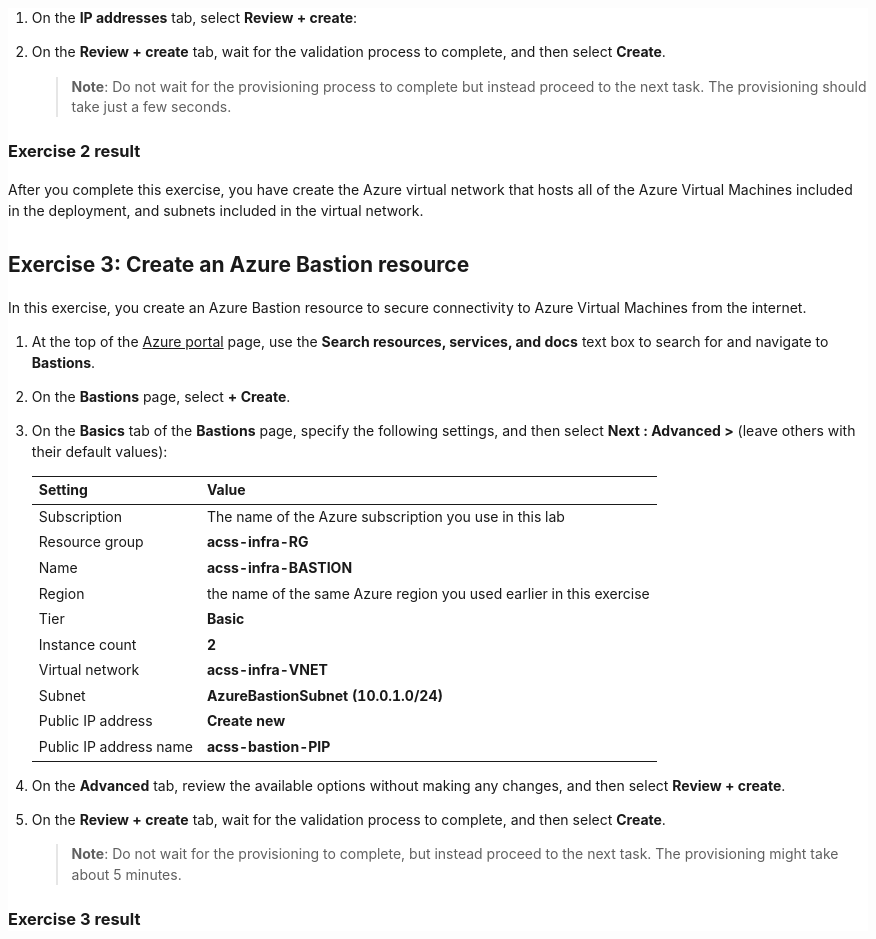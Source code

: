 1. On the **IP addresses** tab, select **Review + create**:

1. On the **Review + create** tab, wait for the validation process to complete, and then select **Create**.

   > **Note**: Do not wait for the provisioning process to complete but instead proceed to the next task. The provisioning should take just a few seconds.

### Exercise 2 result

After you complete this exercise, you have create the Azure virtual network that hosts all of the Azure Virtual Machines included in the deployment, and subnets included in the virtual network.

## Exercise 3: Create an Azure Bastion resource

In this exercise, you create an Azure Bastion resource to secure connectivity to Azure Virtual Machines from the internet.

1. At the top of the [Azure portal](https://portal.azure.com) page, use the **Search resources, services, and docs** text box to search for and navigate to **Bastions**.

1. On the **Bastions** page, select **+ Create**.

1. On the **Basics** tab of the **Bastions** page, specify the following settings, and then select **Next : Advanced >** (leave others with their default values):

   |Setting|Value|
   |---|---|
   |Subscription|The name of the Azure subscription you use in this lab|
   |Resource group|**acss-infra-RG**|
   |Name|**acss-infra-BASTION**|
   |Region|the name of the same Azure region you used earlier in this exercise|
   |Tier|**Basic**|
   |Instance count|**2**|
   |Virtual network|**acss-infra-VNET**|
   |Subnet|**AzureBastionSubnet (10.0.1.0/24)**|
   |Public IP address|**Create new**|
   |Public IP address name|**acss-bastion-PIP**|

1. On the **Advanced** tab, review the available options without making any changes, and then select **Review + create**.

1. On the **Review + create** tab, wait for the validation process to complete, and then select **Create**.

   > **Note**: Do not wait for the provisioning to complete, but instead proceed to the next task. The provisioning might take about 5 minutes.

### Exercise 3 result
